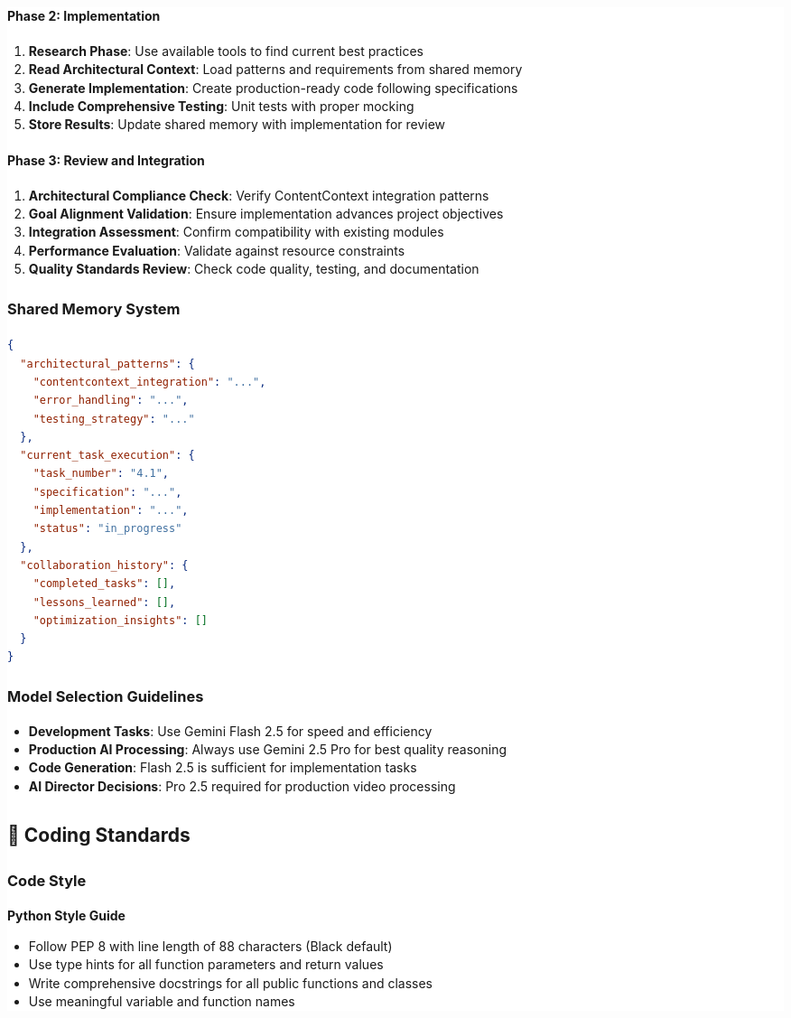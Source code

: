 #### Phase 2: Implementation
1. **Research Phase**: Use available tools to find current best practices
2. **Read Architectural Context**: Load patterns and requirements from shared memory
3. **Generate Implementation**: Create production-ready code following specifications
4. **Include Comprehensive Testing**: Unit tests with proper mocking
5. **Store Results**: Update shared memory with implementation for review

#### Phase 3: Review and Integration
1. **Architectural Compliance Check**: Verify ContentContext integration patterns
2. **Goal Alignment Validation**: Ensure implementation advances project objectives
3. **Integration Assessment**: Confirm compatibility with existing modules
4. **Performance Evaluation**: Validate against resource constraints
5. **Quality Standards Review**: Check code quality, testing, and documentation

### Shared Memory System

```json
{
  "architectural_patterns": {
    "contentcontext_integration": "...",
    "error_handling": "...",
    "testing_strategy": "..."
  },
  "current_task_execution": {
    "task_number": "4.1",
    "specification": "...",
    "implementation": "...",
    "status": "in_progress"
  },
  "collaboration_history": {
    "completed_tasks": [],
    "lessons_learned": [],
    "optimization_insights": []
  }
}
```

### Model Selection Guidelines

- **Development Tasks**: Use Gemini Flash 2.5 for speed and efficiency
- **Production AI Processing**: Always use Gemini 2.5 Pro for best quality reasoning
- **Code Generation**: Flash 2.5 is sufficient for implementation tasks
- **AI Director Decisions**: Pro 2.5 required for production video processing

## 📝 Coding Standards

### Code Style

**Python Style Guide**
- Follow PEP 8 with line length of 88 characters (Black default)
- Use type hints for all function parameters and return values
- Write comprehensive docstrings for all public functions and classes
- Use meaningful variable and function names
